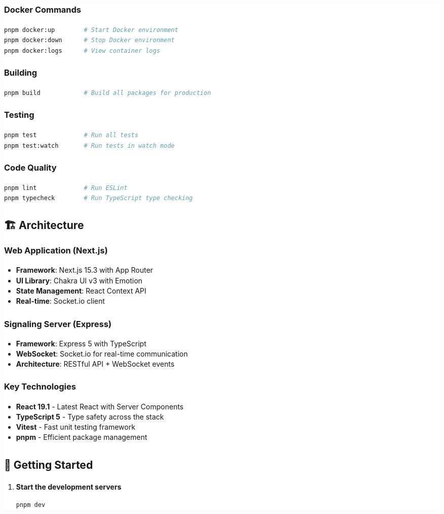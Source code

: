### Docker Commands
```bash
pnpm docker:up        # Start Docker environment
pnpm docker:down      # Stop Docker environment
pnpm docker:logs      # View container logs
```

### Building
```bash
pnpm build            # Build all packages for production
```

### Testing
```bash
pnpm test             # Run all tests
pnpm test:watch       # Run tests in watch mode
```

### Code Quality
```bash
pnpm lint             # Run ESLint
pnpm typecheck        # Run TypeScript type checking
```

## 🏗️ Architecture

### Web Application (Next.js)
- **Framework**: Next.js 15.3 with App Router
- **UI Library**: Chakra UI v3 with Emotion
- **State Management**: React Context API
- **Real-time**: Socket.io client

### Signaling Server (Express)
- **Framework**: Express 5 with TypeScript
- **WebSocket**: Socket.io for real-time communication
- **Architecture**: RESTful API + WebSocket events

### Key Technologies
- **React 19.1** - Latest React with Server Components
- **TypeScript 5** - Type safety across the stack
- **Vitest** - Fast unit testing framework
- **pnpm** - Efficient package management

## 🚦 Getting Started

1. **Start the development servers**
   ```bash
   pnpm dev
   ```
